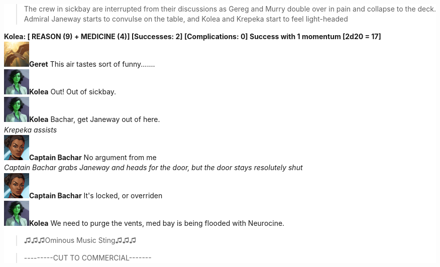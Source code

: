 >The crew in sickbay are interrupted from their discussions as Gereg and Murry double over in pain and collapse to the deck. Admiral Janeway starts to convulse on the table, and Kolea and Krepeka start to feel light-headed<br />

**Kolea: [ REASON  (9) +  MEDICINE  (4)]
[Successes: 2] [Complications: 0]
Success with 1 momentum [2d20 = 17]**<br />
<img src="../images/auto/Geret.png" alt="Geret" width="50" height="50">**Geret** This air tastes sort of funny.......<br />
<img src="../images/auto/Kolea.png" alt="Kolea" width="50" height="50">**Kolea** Out! Out of sickbay.<br />
<img src="../images/auto/Kolea.png" alt="Kolea" width="50" height="50">**Kolea** Bachar, get Janeway out of here.<br />
*Krepeka assists*<br />
<img src="../images/auto/Bachar.png" alt="Captain Bachar" width="50" height="50">**Captain Bachar** No argument from me<br />
*Captain Bachar grabs Janeway and heads for the door, but the door stays resolutely shut*<br />
<img src="../images/auto/Bachar.png" alt="Captain Bachar" width="50" height="50">**Captain Bachar** It's locked, or overriden<br />
<img src="../images/auto/Kolea.png" alt="Kolea" width="50" height="50">**Kolea** We need to purge the vents, med bay is being flooded with Neurocine.<br />
>♫♫♫Ominous Music Sting♫♫♫<br />

>---------CUT TO COMMERCIAL-------<br />

